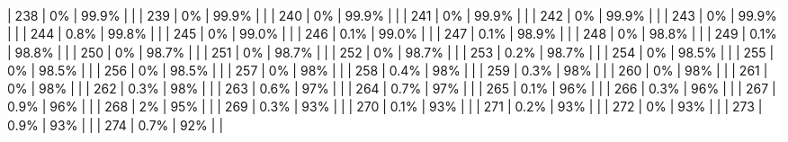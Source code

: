 | 238 | 0% | 99.9% |  |
| 239 | 0% | 99.9% |  |
| 240 | 0% | 99.9% |  |
| 241 | 0% | 99.9% |  |
| 242 | 0% | 99.9% |  |
| 243 | 0% | 99.9% |  |
| 244 | 0.8% | 99.8% |  |
| 245 | 0% | 99.0% |  |
| 246 | 0.1% | 99.0% |  |
| 247 | 0.1% | 98.9% |  |
| 248 | 0% | 98.8% |  |
| 249 | 0.1% | 98.8% |  |
| 250 | 0% | 98.7% |  |
| 251 | 0% | 98.7% |  |
| 252 | 0% | 98.7% |  |
| 253 | 0.2% | 98.7% |  |
| 254 | 0% | 98.5% |  |
| 255 | 0% | 98.5% |  |
| 256 | 0% | 98.5% |  |
| 257 | 0% | 98% |  |
| 258 | 0.4% | 98% |  |
| 259 | 0.3% | 98% |  |
| 260 | 0% | 98% |  |
| 261 | 0% | 98% |  |
| 262 | 0.3% | 98% |  |
| 263 | 0.6% | 97% |  |
| 264 | 0.7% | 97% |  |
| 265 | 0.1% | 96% |  |
| 266 | 0.3% | 96% |  |
| 267 | 0.9% | 96% |  |
| 268 | 2% | 95% |  |
| 269 | 0.3% | 93% |  |
| 270 | 0.1% | 93% |  |
| 271 | 0.2% | 93% |  |
| 272 | 0% | 93% |  |
| 273 | 0.9% | 93% |  |
| 274 | 0.7% | 92% |  |
